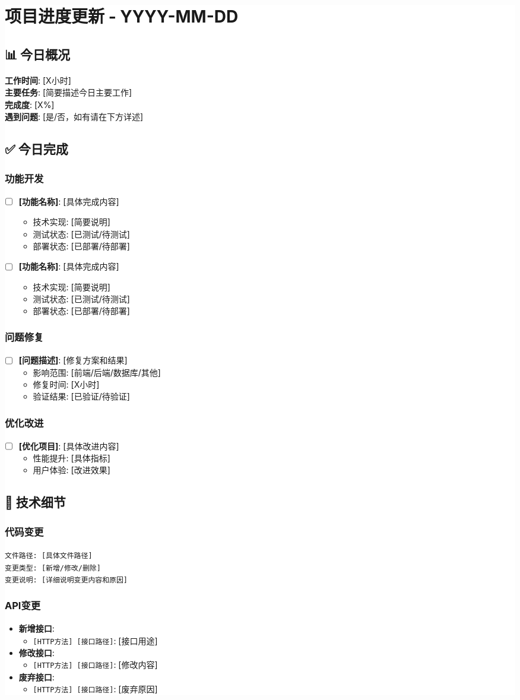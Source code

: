 # 项目进度更新 - YYYY-MM-DD

## 📊 今日概况

**工作时间**: [X小时]  
**主要任务**: [简要描述今日主要工作]  
**完成度**: [X%]  
**遇到问题**: [是/否，如有请在下方详述]  

## ✅ 今日完成

### 功能开发
- [ ] **[功能名称]**: [具体完成内容]
  - 技术实现: [简要说明]
  - 测试状态: [已测试/待测试]
  - 部署状态: [已部署/待部署]

- [ ] **[功能名称]**: [具体完成内容]
  - 技术实现: [简要说明]
  - 测试状态: [已测试/待测试]
  - 部署状态: [已部署/待部署]

### 问题修复
- [ ] **[问题描述]**: [修复方案和结果]
  - 影响范围: [前端/后端/数据库/其他]
  - 修复时间: [X小时]
  - 验证结果: [已验证/待验证]

### 优化改进
- [ ] **[优化项目]**: [具体改进内容]
  - 性能提升: [具体指标]
  - 用户体验: [改进效果]

## 🔧 技术细节

### 代码变更
```
文件路径: [具体文件路径]
变更类型: [新增/修改/删除]
变更说明: [详细说明变更内容和原因]
```

### API变更
- **新增接口**: 
  - `[HTTP方法] [接口路径]`: [接口用途]
- **修改接口**: 
  - `[HTTP方法] [接口路径]`: [修改内容]
- **废弃接口**: 
  - `[HTTP方法] [接口路径]`: [废弃原因]
